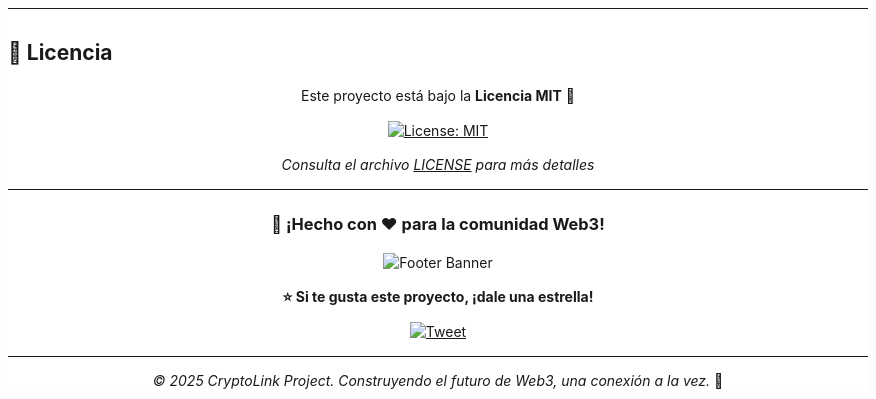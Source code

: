 </div>

---

## 📄 **Licencia**

<div align="center">

Este proyecto está bajo la **Licencia MIT** 📜

[![License: MIT](https://img.shields.io/badge/License-MIT-yellow.svg?style=for-the-badge)](https://opensource.org/licenses/MIT)

*Consulta el archivo [LICENSE](LICENSE) para más detalles*

</div>

---

<div align="center">

### **🚀 ¡Hecho con ❤️ para la comunidad Web3!**

<img src="https://user-images.githubusercontent.com/1234567/89123456-123456789-d456789.png" alt="Footer Banner" width="100%"/>

**⭐ Si te gusta este proyecto, ¡dale una estrella!**

<p>
  <a href="https://twitter.com/intent/tweet?text=Check%20out%20CryptoLink%20-%20An%20amazing%20MetaMask%20interface!&url=https://github.com/your-username/cryptolink-metamask">
    <img src="https://img.shields.io/twitter/url?style=social&url=https://github.com/your-username/cryptolink-metamask" alt="Tweet">
  </a>
</p>

---

*© 2025 CryptoLink Project. Construyendo el futuro de Web3, una conexión a la vez.* 🌟

</div>